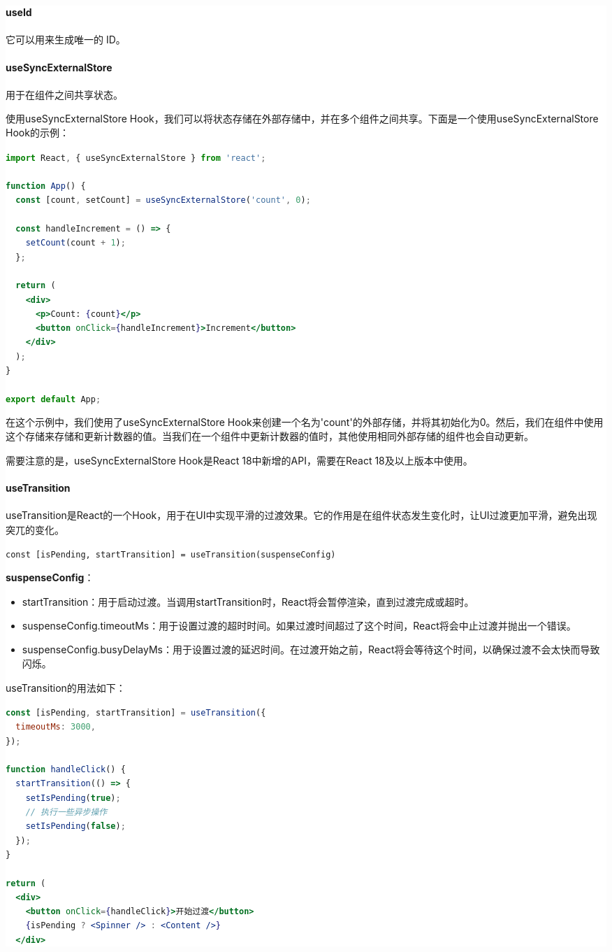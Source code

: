 #### useId

它可以用来生成唯一的 ID。

#### useSyncExternalStore

用于在组件之间共享状态。

使用useSyncExternalStore Hook，我们可以将状态存储在外部存储中，并在多个组件之间共享。下面是一个使用useSyncExternalStore Hook的示例：

```jsx
import React, { useSyncExternalStore } from 'react';

function App() {
  const [count, setCount] = useSyncExternalStore('count', 0);

  const handleIncrement = () => {
    setCount(count + 1);
  };

  return (
    <div>
      <p>Count: {count}</p>
      <button onClick={handleIncrement}>Increment</button>
    </div>
  );
}

export default App;
```

在这个示例中，我们使用了useSyncExternalStore Hook来创建一个名为'count'的外部存储，并将其初始化为0。然后，我们在组件中使用这个存储来存储和更新计数器的值。当我们在一个组件中更新计数器的值时，其他使用相同外部存储的组件也会自动更新。

需要注意的是，useSyncExternalStore Hook是React 18中新增的API，需要在React 18及以上版本中使用。

#### useTransition

useTransition是React的一个Hook，用于在UI中实现平滑的过渡效果。它的作用是在组件状态发生变化时，让UI过渡更加平滑，避免出现突兀的变化。

`const [isPending, startTransition] = useTransition(suspenseConfig)`

**suspenseConfig**：

- startTransition：用于启动过渡。当调用startTransition时，React将会暂停渲染，直到过渡完成或超时。

- suspenseConfig.timeoutMs：用于设置过渡的超时时间。如果过渡时间超过了这个时间，React将会中止过渡并抛出一个错误。

- suspenseConfig.busyDelayMs：用于设置过渡的延迟时间。在过渡开始之前，React将会等待这个时间，以确保过渡不会太快而导致闪烁。

useTransition的用法如下：

```jsx
const [isPending, startTransition] = useTransition({
  timeoutMs: 3000,
});

function handleClick() {
  startTransition(() => {
    setIsPending(true);
    // 执行一些异步操作
    setIsPending(false);
  });
}

return (
  <div>
    <button onClick={handleClick}>开始过渡</button>
    {isPending ? <Spinner /> : <Content />}
  </div>
```